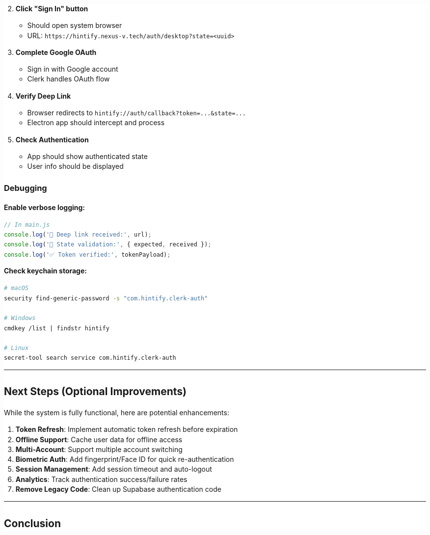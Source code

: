 2. **Click "Sign In" button**
   - Should open system browser
   - URL: `https://hintify.nexus-v.tech/auth/desktop?state=<uuid>`

3. **Complete Google OAuth**
   - Sign in with Google account
   - Clerk handles OAuth flow

4. **Verify Deep Link**
   - Browser redirects to `hintify://auth/callback?token=...&state=...`
   - Electron app should intercept and process

5. **Check Authentication**
   - App should show authenticated state
   - User info should be displayed

### Debugging

**Enable verbose logging:**
```javascript
// In main.js
console.log('🔗 Deep link received:', url);
console.log('🔐 State validation:', { expected, received });
console.log('✅ Token verified:', tokenPayload);
```

**Check keychain storage:**
```bash
# macOS
security find-generic-password -s "com.hintify.clerk-auth"

# Windows
cmdkey /list | findstr hintify

# Linux
secret-tool search service com.hintify.clerk-auth
```

---

## Next Steps (Optional Improvements)

While the system is fully functional, here are potential enhancements:

1. **Token Refresh**: Implement automatic token refresh before expiration
2. **Offline Support**: Cache user data for offline access
3. **Multi-Account**: Support multiple account switching
4. **Biometric Auth**: Add fingerprint/Face ID for quick re-authentication
5. **Session Management**: Add session timeout and auto-logout
6. **Analytics**: Track authentication success/failure rates
7. **Remove Legacy Code**: Clean up Supabase authentication code

---

## Conclusion
